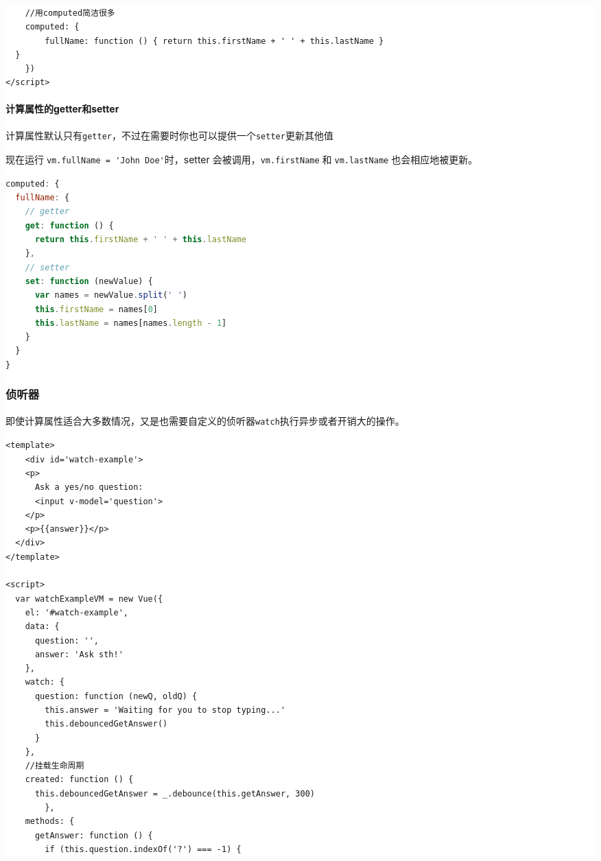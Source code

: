 ```vue
    //用computed简洁很多
    computed: {
    	fullName: function () { return this.firstName + ' ' + this.lastName }
  }
	})
</script>
```

#### 计算属性的getter和setter

计算属性默认只有`getter`，不过在需要时你也可以提供一个`setter`更新其他值

现在运行 `vm.fullName = 'John Doe'`时，setter 会被调用，`vm.firstName` 和 `vm.lastName` 也会相应地被更新。

```js
computed: {
  fullName: {
    // getter
    get: function () {
      return this.firstName + ' ' + this.lastName
    },
    // setter
    set: function (newValue) {
      var names = newValue.split(' ')
      this.firstName = names[0]
      this.lastName = names[names.length - 1]
    }
  }
}
```

### 侦听器

即使计算属性适合大多数情况，又是也需要自定义的侦听器`watch`执行异步或者开销大的操作。

```vue
<template>
	<div id='watch-example'>
    <p>
      Ask a yes/no question:
      <input v-model='question'>
  	</p>
    <p>{{answer}}</p>
  </div>
</template>

<script>
  var watchExampleVM = new Vue({
    el: '#watch-example',
    data: {
      question: '',
      answer: 'Ask sth!'
    },
    watch: {
      question: function (newQ, oldQ) {
        this.answer = 'Waiting for you to stop typing...'
        this.debouncedGetAnswer()
      }
    },
    //挂载生命周期
    created: function () {
      this.debouncedGetAnswer = _.debounce(this.getAnswer, 300)
		},
    methods: {
      getAnswer: function () {
        if (this.question.indexOf('?') === -1) {
```